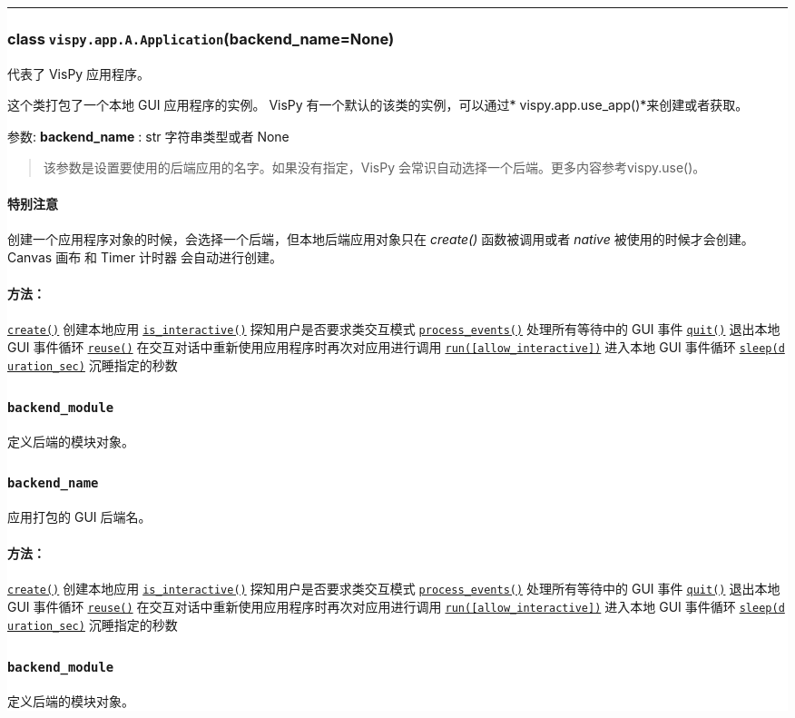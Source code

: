 

* * *

### class `vispy.app.A.Application`(backend_name=None)[](http://vispy.org/app.html#vispy.app.Application)

代表了 VisPy 应用程序。

这个类打包了一个本地 GUI 应用程序的实例。 VisPy 有一个默认的该类的实例，可以通过* vispy.app.use_app()*来创建或者获取。


参数:  **backend_name** : str 字符串类型或者 None

> 该参数是设置要使用的后端应用的名字。如果没有指定，VisPy 会常识自动选择一个后端。更多内容参考vispy.use()。

#### 特别注意
创建一个应用程序对象的时候，会选择一个后端，但本地后端应用对象只在 *create()* 函数被调用或者 *native* 被使用的时候才会创建。Canvas 画布 和 Timer 计时器 会自动进行创建。

#### 方法：
[`create()`](http://vispy.org/app.html#vispy.app.Application.create) 创建本地应用
[`is_interactive()`](http://vispy.org/app.html#vispy.app.Application.is_interactive) 探知用户是否要求类交互模式
[`process_events()`](http://vispy.org/app.html#vispy.app.Application.process_events) 处理所有等待中的 GUI 事件
[`quit()`](http://vispy.org/app.html#vispy.app.Application.quit) 退出本地 GUI 事件循环
[`reuse()`](http://vispy.org/app.html#vispy.app.Application.reuse) 在交互对话中重新使用应用程序时再次对应用进行调用
[`run([allow_interactive])`](http://vispy.org/app.html#vispy.app.Application.run) 进入本地 GUI 事件循环
[`sleep(duration_sec)`](http://vispy.org/app.html#vispy.app.Application.sleep) 沉睡指定的秒数


### `backend_module`[](http://vispy.org/app.html#vispy.app.Application.backend_module)

定义后端的模块对象。

### `backend_name`[](http://vispy.org/app.html#vispy.app.Application.backend_name)

应用打包的 GUI 后端名。
#### 方法：
[`create()`](http://vispy.org/app.html#vispy.app.Application.create) 创建本地应用
[`is_interactive()`](http://vispy.org/app.html#vispy.app.Application.is_interactive) 探知用户是否要求类交互模式
[`process_events()`](http://vispy.org/app.html#vispy.app.Application.process_events) 处理所有等待中的 GUI 事件
[`quit()`](http://vispy.org/app.html#vispy.app.Application.quit) 退出本地 GUI 事件循环
[`reuse()`](http://vispy.org/app.html#vispy.app.Application.reuse) 在交互对话中重新使用应用程序时再次对应用进行调用
[`run([allow_interactive])`](http://vispy.org/app.html#vispy.app.Application.run) 进入本地 GUI 事件循环
[`sleep(duration_sec)`](http://vispy.org/app.html#vispy.app.Application.sleep) 沉睡指定的秒数


### `backend_module`[](http://vispy.org/app.html#vispy.app.Application.backend_module)

定义后端的模块对象。
